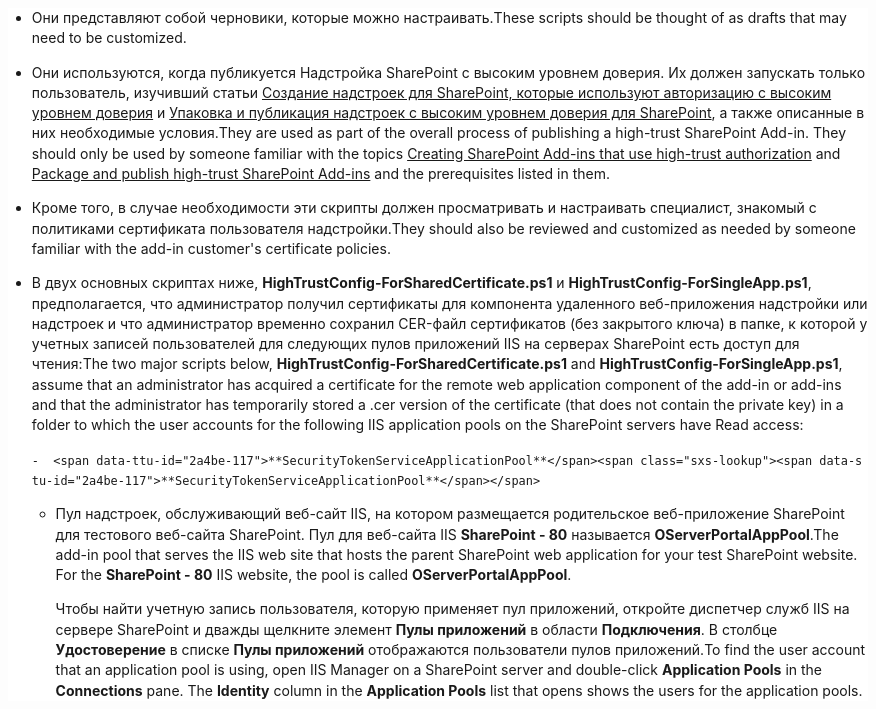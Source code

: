 - <span data-ttu-id="2a4be-112">Они представляют собой черновики, которые можно настраивать.</span><span class="sxs-lookup"><span data-stu-id="2a4be-112">These scripts should be thought of as drafts that may need to be customized.</span></span>
    
 
- <span data-ttu-id="2a4be-p103">Они используются, когда публикуется Надстройка SharePoint с высоким уровнем доверия. Их должен запускать только пользователь, изучивший статьи  [Создание надстроек для SharePoint, которые используют авторизацию с высоким уровнем доверия](creating-sharepoint-add-ins-that-use-high-trust-authorization) и [Упаковка и публикация надстроек с высоким уровнем доверия для SharePoint](package-and-publish-high-trust-sharepoint-add-ins), а также описанные в них необходимые условия.</span><span class="sxs-lookup"><span data-stu-id="2a4be-p103">They are used as part of the overall process of publishing a high-trust SharePoint Add-in. They should only be used by someone familiar with the topics  [Creating SharePoint Add-ins that use high-trust authorization](creating-sharepoint-add-ins-that-use-high-trust-authorization) and [Package and publish high-trust SharePoint Add-ins](package-and-publish-high-trust-sharepoint-add-ins) and the prerequisites listed in them.</span></span>
    
 
- <span data-ttu-id="2a4be-115">Кроме того, в случае необходимости эти скрипты должен просматривать и настраивать специалист, знакомый с политиками сертификата пользователя надстройки.</span><span class="sxs-lookup"><span data-stu-id="2a4be-115">They should also be reviewed and customized as needed by someone familiar with the add-in customer's certificate policies.</span></span>
    
 
- <span data-ttu-id="2a4be-116">В двух основных скриптах ниже, **HighTrustConfig-ForSharedCertificate.ps1** и **HighTrustConfig-ForSingleApp.ps1**, предполагается, что администратор получил сертификаты для компонента удаленного веб-приложения надстройки или надстроек и что администратор временно сохранил CER-файл сертификатов (без закрытого ключа) в папке, к которой у учетных записей пользователей для следующих пулов приложений IIS на серверах SharePoint есть доступ для чтения:</span><span class="sxs-lookup"><span data-stu-id="2a4be-116">The two major scripts below, **HighTrustConfig-ForSharedCertificate.ps1** and **HighTrustConfig-ForSingleApp.ps1**, assume that an administrator has acquired a certificate for the remote web application component of the add-in or add-ins and that the administrator has temporarily stored a .cer version of the certificate (that does not contain the private key) in a folder to which the user accounts for the following IIS application pools on the SharePoint servers have Read access:</span></span>
    
      -  <span data-ttu-id="2a4be-117">**SecurityTokenServiceApplicationPool**</span><span class="sxs-lookup"><span data-stu-id="2a4be-117">**SecurityTokenServiceApplicationPool**</span></span>
    
 
  - <span data-ttu-id="2a4be-p104">Пул надстроек, обслуживающий веб-сайт IIS, на котором размещается родительское веб-приложение SharePoint для тестового веб-сайта SharePoint. Пул для веб-сайта IIS **SharePoint - 80** называется **OServerPortalAppPool**.</span><span class="sxs-lookup"><span data-stu-id="2a4be-p104">The add-in pool that serves the IIS web site that hosts the parent SharePoint web application for your test SharePoint website. For the **SharePoint - 80** IIS website, the pool is called **OServerPortalAppPool**.</span></span>
    
 

    <span data-ttu-id="2a4be-p105">Чтобы найти учетную запись пользователя, которую применяет пул приложений, откройте диспетчер служб IIS на сервере SharePoint и дважды щелкните элемент **Пулы приложений** в области **Подключения**. В столбце **Удостоверение** в списке **Пулы приложений** отображаются пользователи пулов приложений.</span><span class="sxs-lookup"><span data-stu-id="2a4be-p105">To find the user account that an application pool is using, open IIS Manager on a SharePoint server and double-click **Application Pools** in the **Connections** pane. The **Identity** column in the **Application Pools** list that opens shows the users for the application pools.</span></span>
    